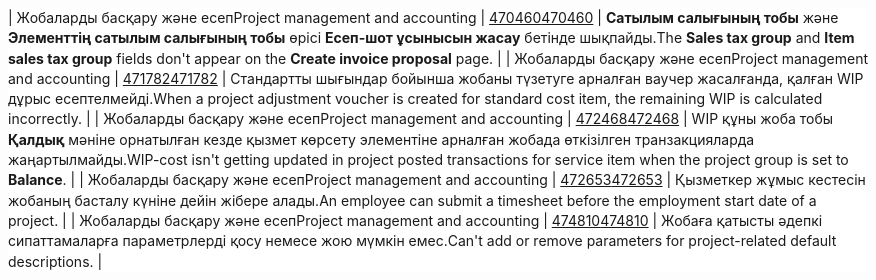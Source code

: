 | <span data-ttu-id="a9fcd-211">Жобаларды басқару және есеп</span><span class="sxs-lookup"><span data-stu-id="a9fcd-211">Project management and accounting</span></span> | [<span data-ttu-id="a9fcd-212">470460</span><span class="sxs-lookup"><span data-stu-id="a9fcd-212">470460</span></span>](https://nam06.safelinks.protection.outlook.com/?url=https://fix.lcs.dynamics.com/Issue/Details/?bugId%3D470460&amp;data=04%7C01%7Cshylaw%40microsoft.com%7C30f5b585840c47e84ed708d88d6571b4%7C72f988bf86f141af91ab2d7cd011db47%7C1%7C0%7C637414814172592319%7CUnknown%7CTWFpbGZsb3d8eyJWIjoiMC4wLjAwMDAiLCJQIjoiV2luMzIiLCJBTiI6Ik1haWwiLCJXVCI6Mn0%3D%7C1000&amp;sdata=mBg3CO1w3Ptg4PPr765IJqCT/AGPHNl9sIAjSTJR4do%3D&amp;reserved=0) | <span data-ttu-id="a9fcd-213">**Сатылым салығының тобы** және **Элементтің сатылым салығының тобы** өрісі **Есеп-шот ұсынысын жасау** бетінде шықпайды.</span><span class="sxs-lookup"><span data-stu-id="a9fcd-213">The **Sales tax group** and **Item sales tax group** fields don't appear on the **Create invoice proposal** page.</span></span> |
| <span data-ttu-id="a9fcd-214">Жобаларды басқару және есеп</span><span class="sxs-lookup"><span data-stu-id="a9fcd-214">Project management and accounting</span></span> | [<span data-ttu-id="a9fcd-215">471782</span><span class="sxs-lookup"><span data-stu-id="a9fcd-215">471782</span></span>](https://nam06.safelinks.protection.outlook.com/?url=https://fix.lcs.dynamics.com/Issue/Details/?bugId%3D471782&amp;data=04%7C01%7Cshylaw%40microsoft.com%7C30f5b585840c47e84ed708d88d6571b4%7C72f988bf86f141af91ab2d7cd011db47%7C1%7C0%7C637414814172612313%7CUnknown%7CTWFpbGZsb3d8eyJWIjoiMC4wLjAwMDAiLCJQIjoiV2luMzIiLCJBTiI6Ik1haWwiLCJXVCI6Mn0%3D%7C1000&amp;sdata=EzieUFnuitKX7h0Pvw9QJWkSIYsBpat/14kPZ9QMBjg%3D&amp;reserved=0) | <span data-ttu-id="a9fcd-216">Стандартты шығындар бойынша жобаны түзетуге арналған ваучер жасалғанда, қалған WIP дұрыс есептелмейді.</span><span class="sxs-lookup"><span data-stu-id="a9fcd-216">When a project adjustment voucher is created for standard cost item, the remaining WIP is calculated incorrectly.</span></span> |
| <span data-ttu-id="a9fcd-217">Жобаларды басқару және есеп</span><span class="sxs-lookup"><span data-stu-id="a9fcd-217">Project management and accounting</span></span> | [<span data-ttu-id="a9fcd-218">472468</span><span class="sxs-lookup"><span data-stu-id="a9fcd-218">472468</span></span>](https://nam06.safelinks.protection.outlook.com/?url=https://fix.lcs.dynamics.com/Issue/Details/?bugId%3D472468&amp;data=04%7C01%7Cshylaw%40microsoft.com%7C30f5b585840c47e84ed708d88d6571b4%7C72f988bf86f141af91ab2d7cd011db47%7C1%7C0%7C637414814172612313%7CUnknown%7CTWFpbGZsb3d8eyJWIjoiMC4wLjAwMDAiLCJQIjoiV2luMzIiLCJBTiI6Ik1haWwiLCJXVCI6Mn0%3D%7C1000&amp;sdata=cm2vfd0RmoB7O5rr%2Bm4Q0JbOMmORnT08mw%2BJO9BETMc%3D&amp;reserved=0) | <span data-ttu-id="a9fcd-219">WIP құны жоба тобы **Қалдық** мәніне орнатылған кезде қызмет көрсету элементіне арналған жобада өткізілген транзакцияларда жаңартылмайды.</span><span class="sxs-lookup"><span data-stu-id="a9fcd-219">WIP-cost isn't getting updated in project posted transactions for service item when the project group is set to **Balance**.</span></span> |
| <span data-ttu-id="a9fcd-220">Жобаларды басқару және есеп</span><span class="sxs-lookup"><span data-stu-id="a9fcd-220">Project management and accounting</span></span> | [<span data-ttu-id="a9fcd-221">472653</span><span class="sxs-lookup"><span data-stu-id="a9fcd-221">472653</span></span>](https://nam06.safelinks.protection.outlook.com/?url=https://fix.lcs.dynamics.com/Issue/Details/?bugId%3D472653&amp;data=04%7C01%7Cshylaw%40microsoft.com%7C30f5b585840c47e84ed708d88d6571b4%7C72f988bf86f141af91ab2d7cd011db47%7C1%7C0%7C637414814172622308%7CUnknown%7CTWFpbGZsb3d8eyJWIjoiMC4wLjAwMDAiLCJQIjoiV2luMzIiLCJBTiI6Ik1haWwiLCJXVCI6Mn0%3D%7C1000&amp;sdata=dp5OsxNRDKRTMZhNUV260ww9pswUPnus5LhVINCFUOg%3D&amp;reserved=0) | <span data-ttu-id="a9fcd-222">Қызметкер жұмыс кестесін жобаның басталу күніне дейін жібере алады.</span><span class="sxs-lookup"><span data-stu-id="a9fcd-222">An employee can submit a timesheet before the employment start date of a project.</span></span> |
| <span data-ttu-id="a9fcd-223">Жобаларды басқару және есеп</span><span class="sxs-lookup"><span data-stu-id="a9fcd-223">Project management and accounting</span></span> | [<span data-ttu-id="a9fcd-224">474810</span><span class="sxs-lookup"><span data-stu-id="a9fcd-224">474810</span></span>](https://nam06.safelinks.protection.outlook.com/?url=https://fix.lcs.dynamics.com/Issue/Details/?bugId%3D474810&amp;data=04%7C01%7Cshylaw%40microsoft.com%7C30f5b585840c47e84ed708d88d6571b4%7C72f988bf86f141af91ab2d7cd011db47%7C1%7C0%7C637414814172642300%7CUnknown%7CTWFpbGZsb3d8eyJWIjoiMC4wLjAwMDAiLCJQIjoiV2luMzIiLCJBTiI6Ik1haWwiLCJXVCI6Mn0%3D%7C1000&amp;sdata=MVm1%2BZuU%2BcgWY%2BpwssQtRDBo4eGmZN30/msG0mln3Ec%3D&amp;reserved=0) | <span data-ttu-id="a9fcd-225">Жобаға қатысты әдепкі сипаттамаларға параметрлерді қосу немесе жою мүмкін емес.</span><span class="sxs-lookup"><span data-stu-id="a9fcd-225">Can't add or remove parameters for project-related default descriptions.</span></span> |